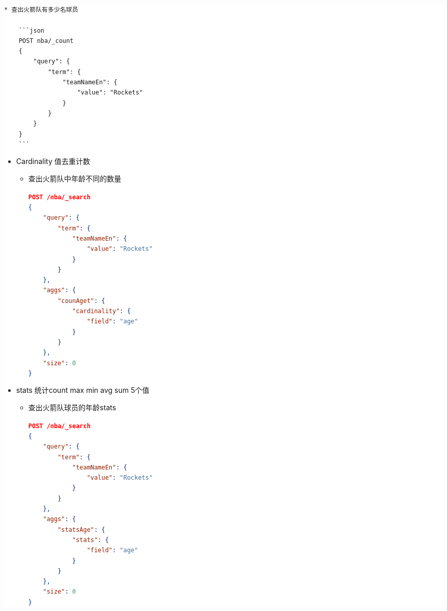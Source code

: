     * 查出⽕箭队有多少名球员

        ```json
        POST nba/_count
        {
            "query": {
                "term": {
                    "teamNameEn": {
                        "value": "Rockets"
                    }
                }
            }
        }
        ```

* Cardinality 值去重计数
    * 查出⽕箭队中年龄不同的数量

        ```json
        POST /nba/_search
        {
            "query": {
                "term": {
                    "teamNameEn": {
                        "value": "Rockets"
                    }
                }
            },
            "aggs": {
                "counAget": {
                    "cardinality": {
                        "field": "age"
                    }
                }
            },
            "size": 0
        }
        ```

* stats 统计count max min avg sum 5个值
    * 查出⽕箭队球员的年龄stats

        ```json
        POST /nba/_search
        {
            "query": {
                "term": {
                    "teamNameEn": {
                        "value": "Rockets"
                    }
                }
            },
            "aggs": {
                "statsAge": {
                    "stats": {
                        "field": "age"
                    }
                }
            },
            "size": 0
        }
        ```
